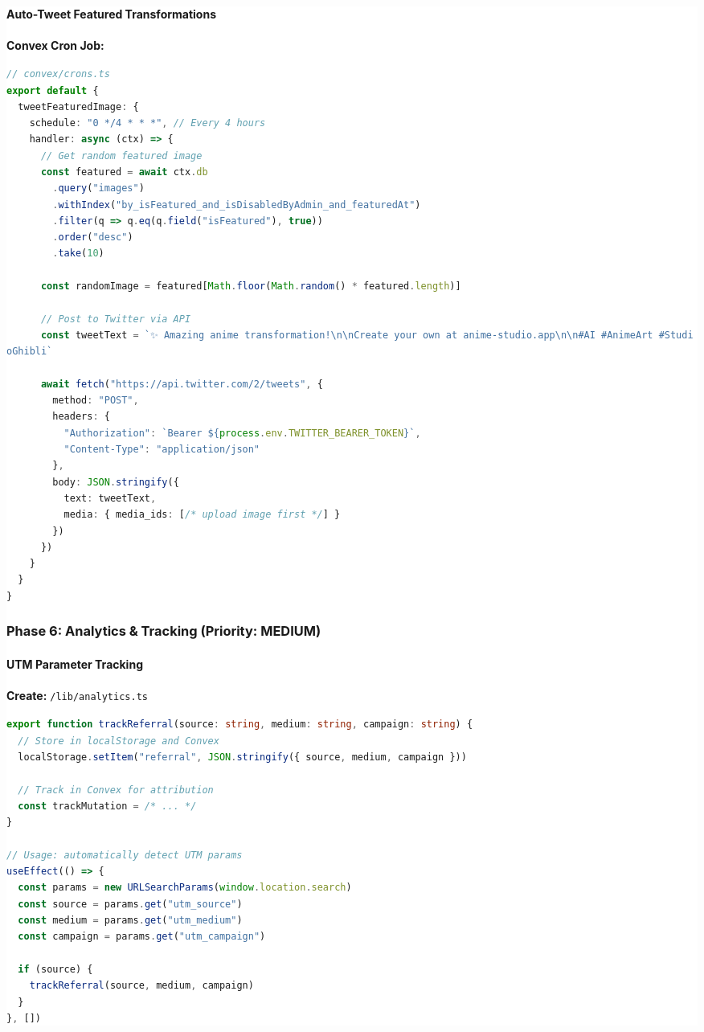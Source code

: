 #### Auto-Tweet Featured Transformations

**Convex Cron Job:**
```typescript
// convex/crons.ts
export default {
  tweetFeaturedImage: {
    schedule: "0 */4 * * *", // Every 4 hours
    handler: async (ctx) => {
      // Get random featured image
      const featured = await ctx.db
        .query("images")
        .withIndex("by_isFeatured_and_isDisabledByAdmin_and_featuredAt")
        .filter(q => q.eq(q.field("isFeatured"), true))
        .order("desc")
        .take(10)
      
      const randomImage = featured[Math.floor(Math.random() * featured.length)]
      
      // Post to Twitter via API
      const tweetText = `✨ Amazing anime transformation!\n\nCreate your own at anime-studio.app\n\n#AI #AnimeArt #StudioGhibli`
      
      await fetch("https://api.twitter.com/2/tweets", {
        method: "POST",
        headers: {
          "Authorization": `Bearer ${process.env.TWITTER_BEARER_TOKEN}`,
          "Content-Type": "application/json"
        },
        body: JSON.stringify({
          text: tweetText,
          media: { media_ids: [/* upload image first */] }
        })
      })
    }
  }
}
```

### Phase 6: Analytics & Tracking (Priority: MEDIUM)

#### UTM Parameter Tracking

**Create:** `/lib/analytics.ts`

```typescript
export function trackReferral(source: string, medium: string, campaign: string) {
  // Store in localStorage and Convex
  localStorage.setItem("referral", JSON.stringify({ source, medium, campaign }))
  
  // Track in Convex for attribution
  const trackMutation = /* ... */
}

// Usage: automatically detect UTM params
useEffect(() => {
  const params = new URLSearchParams(window.location.search)
  const source = params.get("utm_source")
  const medium = params.get("utm_medium")
  const campaign = params.get("utm_campaign")
  
  if (source) {
    trackReferral(source, medium, campaign)
  }
}, [])
```